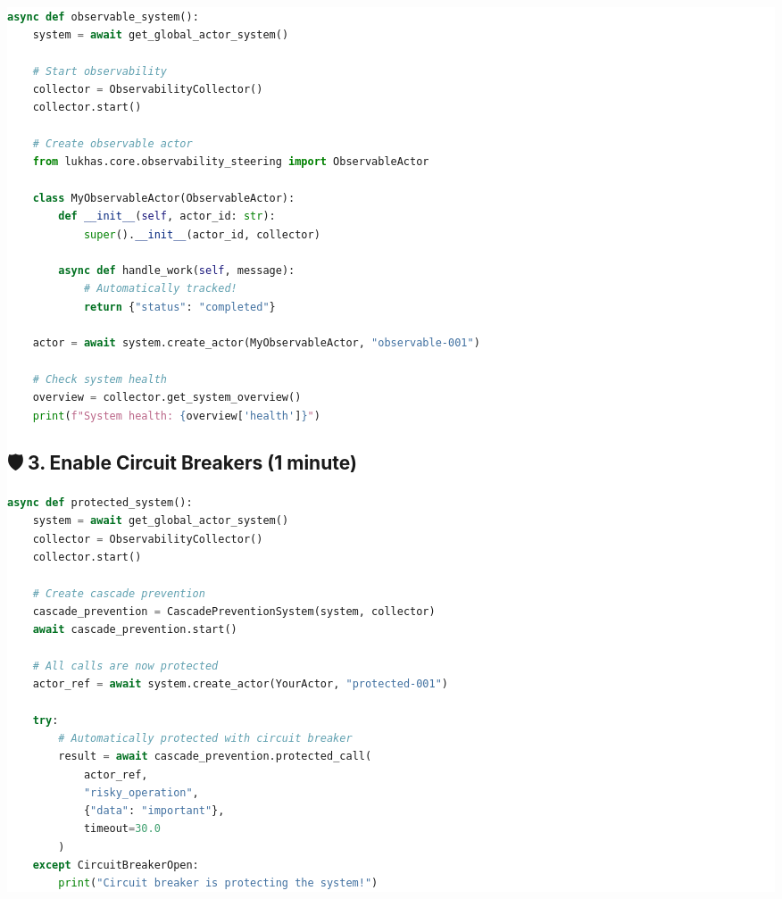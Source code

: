 ```python
async def observable_system():
    system = await get_global_actor_system()
    
    # Start observability
    collector = ObservabilityCollector()
    collector.start()
    
    # Create observable actor
    from lukhas.core.observability_steering import ObservableActor
    
    class MyObservableActor(ObservableActor):
        def __init__(self, actor_id: str):
            super().__init__(actor_id, collector)
            
        async def handle_work(self, message):
            # Automatically tracked!
            return {"status": "completed"}
    
    actor = await system.create_actor(MyObservableActor, "observable-001")
    
    # Check system health
    overview = collector.get_system_overview()
    print(f"System health: {overview['health']}")
```

## 🛡️ 3. Enable Circuit Breakers (1 minute)

```python
async def protected_system():
    system = await get_global_actor_system()
    collector = ObservabilityCollector()
    collector.start()
    
    # Create cascade prevention
    cascade_prevention = CascadePreventionSystem(system, collector)
    await cascade_prevention.start()
    
    # All calls are now protected
    actor_ref = await system.create_actor(YourActor, "protected-001")
    
    try:
        # Automatically protected with circuit breaker
        result = await cascade_prevention.protected_call(
            actor_ref,
            "risky_operation",
            {"data": "important"},
            timeout=30.0
        )
    except CircuitBreakerOpen:
        print("Circuit breaker is protecting the system!")
```
